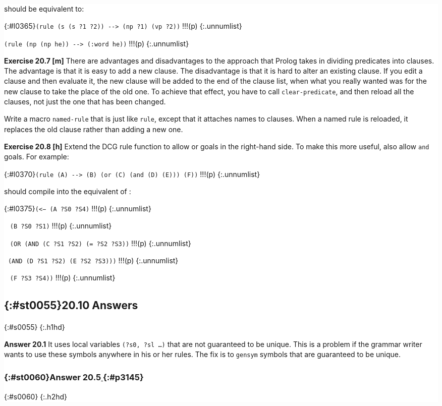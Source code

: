 should be equivalent to:

[ ](#){:#l0365}`(rule (s (s ?1 ?2)) --> (np ?1) (vp ?2))`
!!!(p) {:.unnumlist}

`(rule (np (np he)) --> (:word he))`
!!!(p) {:.unnumlist}

**Exercise 20.7 [m]** There are advantages and disadvantages to the approach that Prolog takes in dividing predicates into clauses.
The advantage is that it is easy to add a new clause.
The disadvantage is that it is hard to alter an existing clause.
If you edit a clause and then evaluate it, the new clause will be added to the end of the clause list, when what you really wanted was for the new clause to take the place of the old one.
To achieve that effect, you have to call `clear-predicate`, and then reload all the clauses, not just the one that has been changed.

Write a macro `named-rule` that is just like `rule`, except that it attaches names to clauses.
When a named rule is reloaded, it replaces the old clause rather than adding a new one.

**Exercise 20.8 [h]** Extend the DCG rule function to allow or goals in the right-hand side.
To make this more useful, also allow `and` goals.
For example:

[ ](#){:#l0370}`(rule (A) --> (B) (or (C) (and (D) (E))) (F))`
!!!(p) {:.unnumlist}

should compile into the equivalent of :

[ ](#){:#l0375}`(<− (A ?S0 ?S4)`
!!!(p) {:.unnumlist}

   `(B ?S0 ?S1)`
!!!(p) {:.unnumlist}

   `(OR (AND (C ?S1 ?S2) (= ?S2 ?S3))`
!!!(p) {:.unnumlist}

  `(AND (D ?S1 ?S2) (E ?S2 ?S3)))`
!!!(p) {:.unnumlist}

   `(F ?S3 ?S4))`
!!!(p) {:.unnumlist}

## [ ](#){:#st0055}20.10 Answers
{:#s0055}
{:.h1hd}

**Answer 20.1** It uses local variables `(?s0, ?sl …)` that are not guaranteed to be unique.
This is a problem if the grammar writer wants to use these symbols anywhere in his or her rules.
The fix is to `gensym` symbols that are guaranteed to be unique.

### [ ](#){:#st0060}Answer 20.5[ ](#){:#p3145}
{:#s0060}
{:.h2hd}
